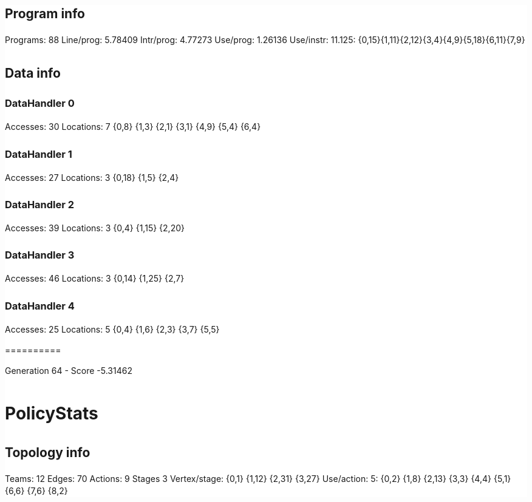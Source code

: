 ## Program info
Programs:	88
Line/prog:	5.78409
Intr/prog:	4.77273
Use/prog:	1.26136
Use/instr:	11.125: {0,15}{1,11}{2,12}{3,4}{4,9}{5,18}{6,11}{7,9}

## Data info

### DataHandler 0
Accesses:	30
Locations:	7
{0,8} {1,3} {2,1} {3,1} {4,9} {5,4} {6,4} 

### DataHandler 1
Accesses:	27
Locations:	3
{0,18} {1,5} {2,4} 

### DataHandler 2
Accesses:	39
Locations:	3
{0,4} {1,15} {2,20} 

### DataHandler 3
Accesses:	46
Locations:	3
{0,14} {1,25} {2,7} 

### DataHandler 4
Accesses:	25
Locations:	5
{0,4} {1,6} {2,3} {3,7} {5,5} 


==========

Generation 64 - Score -5.31462

# PolicyStats
## Topology info
Teams:		12
Edges:		70
Actions:	9
Stages		3
Vertex/stage:	{0,1} {1,12} {2,31} {3,27} 
Use/action:	5: {0,2} {1,8} {2,13} {3,3} {4,4} {5,1} {6,6} {7,6} {8,2} 

